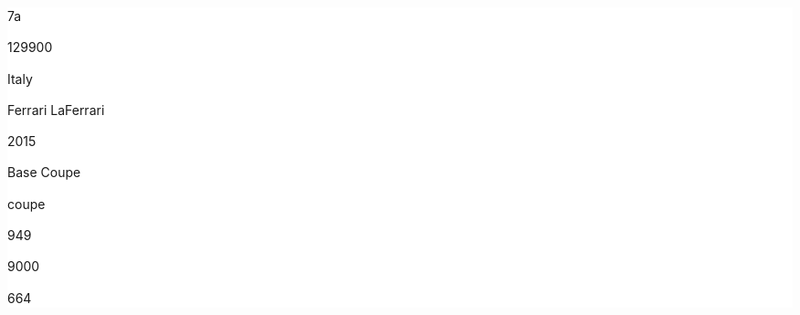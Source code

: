 <td class="gt_row gt_left">

7a

</td>

<td class="gt_row gt_right">

129900

</td>

</tr>

<tr class="gt_group_heading_row">

<td colspan="13" class="gt_group_heading">

Italy

</td>

</tr>

<tr>

<td class="gt_row gt_stub gt_left">

Ferrari LaFerrari

</td>

<td class="gt_row gt_right">

2015

</td>

<td class="gt_row gt_left">

Base Coupe

</td>

<td class="gt_row gt_left">

coupe

</td>

<td class="gt_row gt_right">

949

</td>

<td class="gt_row gt_right">

9000

</td>

<td class="gt_row gt_right">

664
